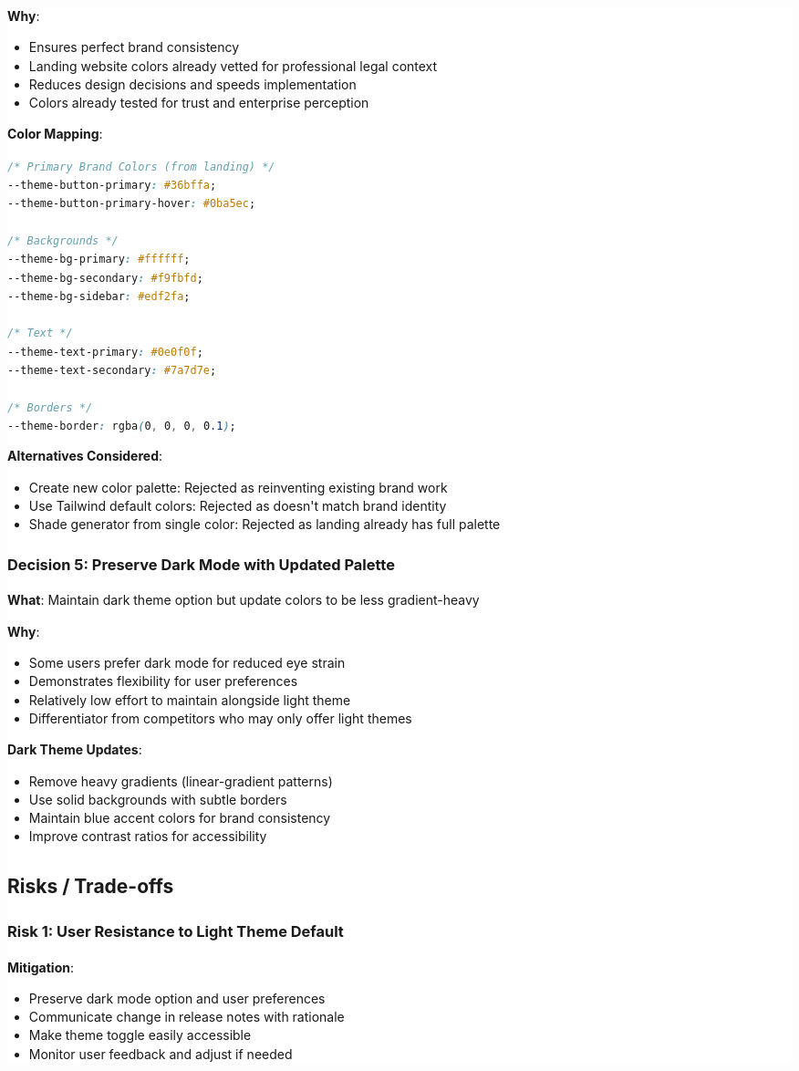 **Why**:
- Ensures perfect brand consistency
- Landing website colors already vetted for professional legal context
- Reduces design decisions and speeds implementation
- Colors already tested for trust and enterprise perception

**Color Mapping**:
```css
/* Primary Brand Colors (from landing) */
--theme-button-primary: #36bffa;
--theme-button-primary-hover: #0ba5ec;

/* Backgrounds */
--theme-bg-primary: #ffffff;
--theme-bg-secondary: #f9fbfd;
--theme-bg-sidebar: #edf2fa;

/* Text */
--theme-text-primary: #0e0f0f;
--theme-text-secondary: #7a7d7e;

/* Borders */
--theme-border: rgba(0, 0, 0, 0.1);
```

**Alternatives Considered**:
- Create new color palette: Rejected as reinventing existing brand work
- Use Tailwind default colors: Rejected as doesn't match brand identity
- Shade generator from single color: Rejected as landing already has full palette

### Decision 5: Preserve Dark Mode with Updated Palette
**What**: Maintain dark theme option but update colors to be less gradient-heavy

**Why**:
- Some users prefer dark mode for reduced eye strain
- Demonstrates flexibility for user preferences
- Relatively low effort to maintain alongside light theme
- Differentiator from competitors who may only offer light themes

**Dark Theme Updates**:
- Remove heavy gradients (linear-gradient patterns)
- Use solid backgrounds with subtle borders
- Maintain blue accent colors for brand consistency
- Improve contrast ratios for accessibility

## Risks / Trade-offs

### Risk 1: User Resistance to Light Theme Default
**Mitigation**:
- Preserve dark mode option and user preferences
- Communicate change in release notes with rationale
- Make theme toggle easily accessible
- Monitor user feedback and adjust if needed
